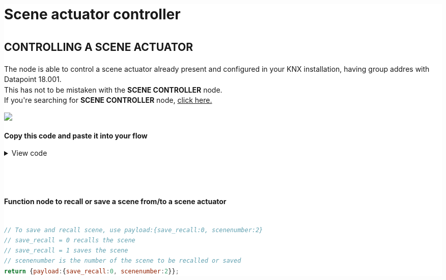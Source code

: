# Scene actuator controller

## CONTROLLING A SCENE ACTUATOR
The node is able to control a scene actuator already present and configured in your KNX installation, having group addres with Datapoint 18.001.<br/>
This has not to be mistaken with the **SCENE CONTROLLER** node.<br/> If you're searching for **SCENE CONTROLLER** node, [click here.](https://github.com/Supergiovane/node-red-contrib-knx-ultimate/wiki/Sample-Scene-Node)<br/>

<img src="https://raw.githubusercontent.com/Supergiovane/node-red-contrib-knx-ultimate/master/img/wiki/scenecontrollerdpt18.png" width="90%"><br/>


**Copy this code and paste it into your flow**

<details><summary>View code</summary></details>

<br/>
<br/>
<br/>

**Function node to recall or save a scene from/to a scene actuator**

```javascript

// To save and recall scene, use payload:{save_recall:0, scenenumber:2}
// save_recall = 0 recalls the scene
// save_recall = 1 saves the scene
// scenenumber is the number of the scene to be recalled or saved
return {payload:{save_recall:0, scenenumber:2}};

```